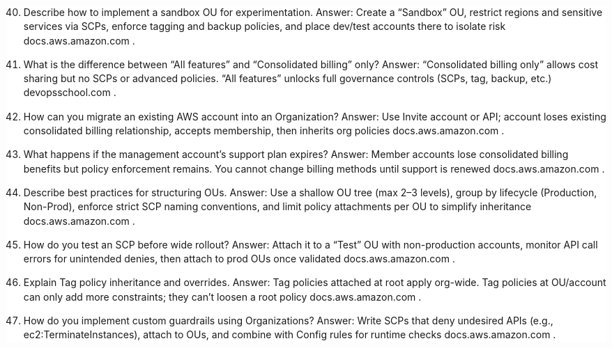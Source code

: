 40. Describe how to implement a sandbox OU for experimentation.
Answer:
Create a “Sandbox” OU, restrict regions and sensitive services via SCPs, enforce tagging and backup policies, and place dev/test accounts there to isolate risk 
docs.aws.amazon.com
.

41. What is the difference between “All features” and “Consolidated billing” only?
Answer:
“Consolidated billing only” allows cost sharing but no SCPs or advanced policies. “All features” unlocks full governance controls (SCPs, tag, backup, etc.) 
devopsschool.com
.

42. How can you migrate an existing AWS account into an Organization?
Answer:
Use Invite account or API; account loses existing consolidated billing relationship, accepts membership, then inherits org policies 
docs.aws.amazon.com
.

43. What happens if the management account’s support plan expires?
Answer:
Member accounts lose consolidated billing benefits but policy enforcement remains. You cannot change billing methods until support is renewed 
docs.aws.amazon.com
.

44. Describe best practices for structuring OUs.
Answer:
Use a shallow OU tree (max 2–3 levels), group by lifecycle (Production, Non-Prod), enforce strict SCP naming conventions, and limit policy attachments per OU to simplify inheritance 
docs.aws.amazon.com
.

45. How do you test an SCP before wide rollout?
Answer:
Attach it to a “Test” OU with non-production accounts, monitor API call errors for unintended denies, then attach to prod OUs once validated 
docs.aws.amazon.com
.

46. Explain Tag policy inheritance and overrides.
Answer:
Tag policies attached at root apply org-wide. Tag policies at OU/account can only add more constraints; they can’t loosen a root policy 
docs.aws.amazon.com
.

47. How do you implement custom guardrails using Organizations?
Answer:
Write SCPs that deny undesired APIs (e.g., ec2:TerminateInstances), attach to OUs, and combine with Config rules for runtime checks 
docs.aws.amazon.com
.
